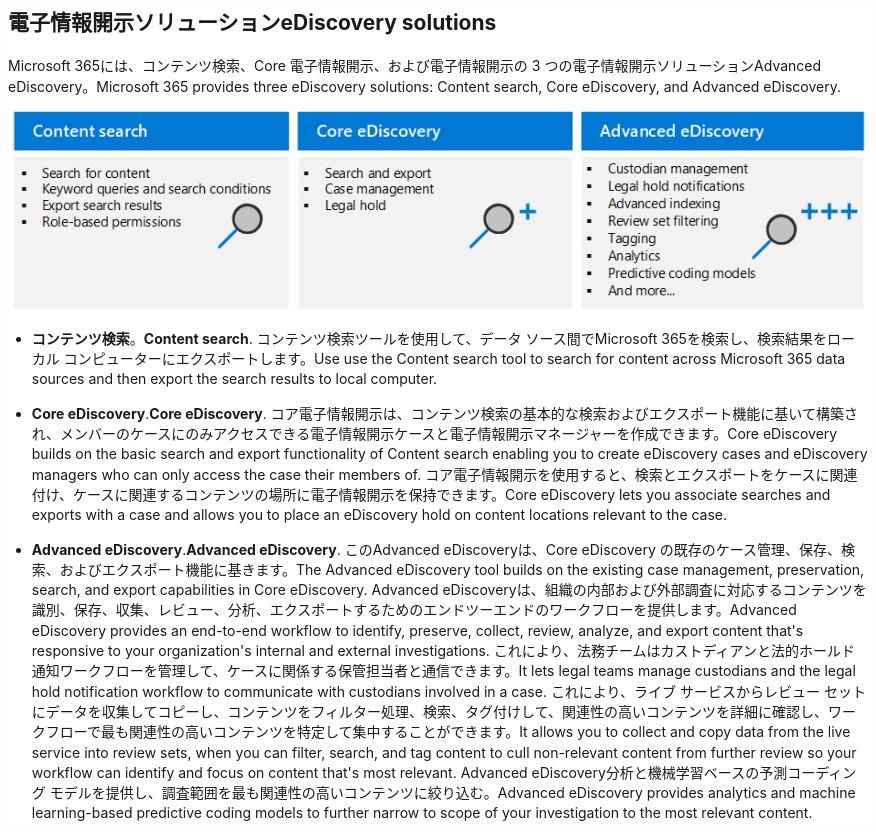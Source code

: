 ## <a name="ediscovery-solutions"></a><span data-ttu-id="76c75-110">電子情報開示ソリューション</span><span class="sxs-lookup"><span data-stu-id="76c75-110">eDiscovery solutions</span></span>

<span data-ttu-id="76c75-111">Microsoft 365には、コンテンツ検索、Core 電子情報開示、および電子情報開示の 3 つの電子情報開示ソリューションAdvanced eDiscovery。</span><span class="sxs-lookup"><span data-stu-id="76c75-111">Microsoft 365 provides three eDiscovery solutions: Content search, Core eDiscovery, and Advanced eDiscovery.</span></span>

![電子情報開示ツールのMicrosoft 365機能](..\media\m365-ediscovery-solution-graphic.png)

- <span data-ttu-id="76c75-113">**コンテンツ検索**。</span><span class="sxs-lookup"><span data-stu-id="76c75-113">**Content search**.</span></span> <span data-ttu-id="76c75-114">コンテンツ検索ツールを使用して、データ ソース間でMicrosoft 365を検索し、検索結果をローカル コンピューターにエクスポートします。</span><span class="sxs-lookup"><span data-stu-id="76c75-114">Use use the Content search tool to search for content across Microsoft 365 data sources and then export the search results to local computer.</span></span>

- <span data-ttu-id="76c75-115">**Core eDiscovery**.</span><span class="sxs-lookup"><span data-stu-id="76c75-115">**Core eDiscovery**.</span></span> <span data-ttu-id="76c75-116">コア電子情報開示は、コンテンツ検索の基本的な検索およびエクスポート機能に基いて構築され、メンバーのケースにのみアクセスできる電子情報開示ケースと電子情報開示マネージャーを作成できます。</span><span class="sxs-lookup"><span data-stu-id="76c75-116">Core eDiscovery builds on the basic search and export functionality of Content search enabling you to create eDiscovery cases and eDiscovery managers who can only access the case their members of.</span></span> <span data-ttu-id="76c75-117">コア電子情報開示を使用すると、検索とエクスポートをケースに関連付け、ケースに関連するコンテンツの場所に電子情報開示を保持できます。</span><span class="sxs-lookup"><span data-stu-id="76c75-117">Core eDiscovery lets you associate searches and exports with a case and allows you to place an eDiscovery hold on content locations relevant to the case.</span></span>

- <span data-ttu-id="76c75-118">**Advanced eDiscovery**.</span><span class="sxs-lookup"><span data-stu-id="76c75-118">**Advanced eDiscovery**.</span></span> <span data-ttu-id="76c75-119">このAdvanced eDiscoveryは、Core eDiscovery の既存のケース管理、保存、検索、およびエクスポート機能に基きます。</span><span class="sxs-lookup"><span data-stu-id="76c75-119">The Advanced eDiscovery tool builds on the existing case management, preservation, search, and export capabilities in Core eDiscovery.</span></span> <span data-ttu-id="76c75-120">Advanced eDiscoveryは、組織の内部および外部調査に対応するコンテンツを識別、保存、収集、レビュー、分析、エクスポートするためのエンドツーエンドのワークフローを提供します。</span><span class="sxs-lookup"><span data-stu-id="76c75-120">Advanced eDiscovery provides an end-to-end workflow to identify, preserve, collect, review, analyze, and export content that's responsive to your organization's internal and external investigations.</span></span> <span data-ttu-id="76c75-121">これにより、法務チームはカストディアンと法的ホールド通知ワークフローを管理して、ケースに関係する保管担当者と通信できます。</span><span class="sxs-lookup"><span data-stu-id="76c75-121">It lets legal teams manage custodians and the legal hold notification workflow to communicate with custodians involved in a case.</span></span> <span data-ttu-id="76c75-122">これにより、ライブ サービスからレビュー セットにデータを収集してコピーし、コンテンツをフィルター処理、検索、タグ付けして、関連性の高いコンテンツを詳細に確認し、ワークフローで最も関連性の高いコンテンツを特定して集中することができます。</span><span class="sxs-lookup"><span data-stu-id="76c75-122">It allows you to collect and copy data from the live service into review sets, when you can filter, search, and tag content to cull non-relevant content from further review so your workflow can identify and focus on content that's most relevant.</span></span> <span data-ttu-id="76c75-123">Advanced eDiscovery分析と機械学習ベースの予測コーディング モデルを提供し、調査範囲を最も関連性の高いコンテンツに絞り込む。</span><span class="sxs-lookup"><span data-stu-id="76c75-123">Advanced eDiscovery provides analytics and machine learning-based predictive coding models to further narrow to scope of your investigation to the most relevant content.</span></span>
